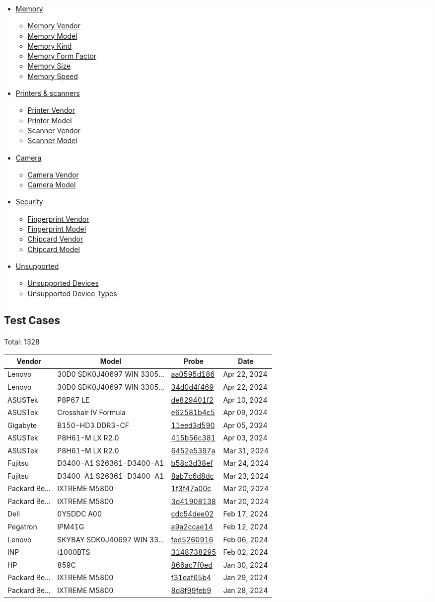 * [ Memory ](#memory)
  - [ Memory Vendor            ](#memory-vendor)
  - [ Memory Model             ](#memory-model)
  - [ Memory Kind              ](#memory-kind)
  - [ Memory Form Factor       ](#memory-form-factor)
  - [ Memory Size              ](#memory-size)
  - [ Memory Speed             ](#memory-speed)

* [ Printers & scanners ](#printers--scanners)
  - [ Printer Vendor           ](#printer-vendor)
  - [ Printer Model            ](#printer-model)
  - [ Scanner Vendor           ](#scanner-vendor)
  - [ Scanner Model            ](#scanner-model)

* [ Camera ](#camera)
  - [ Camera Vendor            ](#camera-vendor)
  - [ Camera Model             ](#camera-model)

* [ Security ](#security)
  - [ Fingerprint Vendor       ](#fingerprint-vendor)
  - [ Fingerprint Model        ](#fingerprint-model)
  - [ Chipcard Vendor          ](#chipcard-vendor)
  - [ Chipcard Model           ](#chipcard-model)

* [ Unsupported ](#unsupported)
  - [ Unsupported Devices      ](#unsupported-devices)
  - [ Unsupported Device Types ](#unsupported-device-types)


Test Cases
----------

Total: 1328

| Vendor        | Model                       | Probe                                                      | Date         |
|---------------|-----------------------------|------------------------------------------------------------|--------------|
| Lenovo        | 30D0 SDK0J40697 WIN 3305... | [aa0595d186](https://linux-hardware.org/?probe=aa0595d186) | Apr 22, 2024 |
| Lenovo        | 30D0 SDK0J40697 WIN 3305... | [34d0d4f469](https://linux-hardware.org/?probe=34d0d4f469) | Apr 22, 2024 |
| ASUSTek       | P8P67 LE                    | [de829401f2](https://linux-hardware.org/?probe=de829401f2) | Apr 10, 2024 |
| ASUSTek       | Crosshair IV Formula        | [e62581b4c5](https://linux-hardware.org/?probe=e62581b4c5) | Apr 09, 2024 |
| Gigabyte      | B150-HD3 DDR3-CF            | [11eed3d590](https://linux-hardware.org/?probe=11eed3d590) | Apr 05, 2024 |
| ASUSTek       | P8H61-M LX R2.0             | [415b56c381](https://linux-hardware.org/?probe=415b56c381) | Apr 03, 2024 |
| ASUSTek       | P8H61-M LX R2.0             | [6452e5397a](https://linux-hardware.org/?probe=6452e5397a) | Mar 31, 2024 |
| Fujitsu       | D3400-A1 S26361-D3400-A1    | [b58c3d38ef](https://linux-hardware.org/?probe=b58c3d38ef) | Mar 24, 2024 |
| Fujitsu       | D3400-A1 S26361-D3400-A1    | [8ab7c6d8dc](https://linux-hardware.org/?probe=8ab7c6d8dc) | Mar 23, 2024 |
| Packard Be... | IXTREME M5800               | [1f3f47a00c](https://linux-hardware.org/?probe=1f3f47a00c) | Mar 20, 2024 |
| Packard Be... | IXTREME M5800               | [3d41908138](https://linux-hardware.org/?probe=3d41908138) | Mar 20, 2024 |
| Dell          | 0Y5DDC A00                  | [cdc54dee02](https://linux-hardware.org/?probe=cdc54dee02) | Feb 17, 2024 |
| Pegatron      | IPM41G                      | [a9a2ccae14](https://linux-hardware.org/?probe=a9a2ccae14) | Feb 12, 2024 |
| Lenovo        | SKYBAY SDK0J40697 WIN 33... | [fed5260916](https://linux-hardware.org/?probe=fed5260916) | Feb 06, 2024 |
| INP           | i1000BTS                    | [3148738295](https://linux-hardware.org/?probe=3148738295) | Feb 02, 2024 |
| HP            | 859C                        | [866ac7f0ed](https://linux-hardware.org/?probe=866ac7f0ed) | Jan 30, 2024 |
| Packard Be... | IXTREME M5800               | [f31eaf65b4](https://linux-hardware.org/?probe=f31eaf65b4) | Jan 29, 2024 |
| Packard Be... | IXTREME M5800               | [8d8f99feb9](https://linux-hardware.org/?probe=8d8f99feb9) | Jan 28, 2024 |